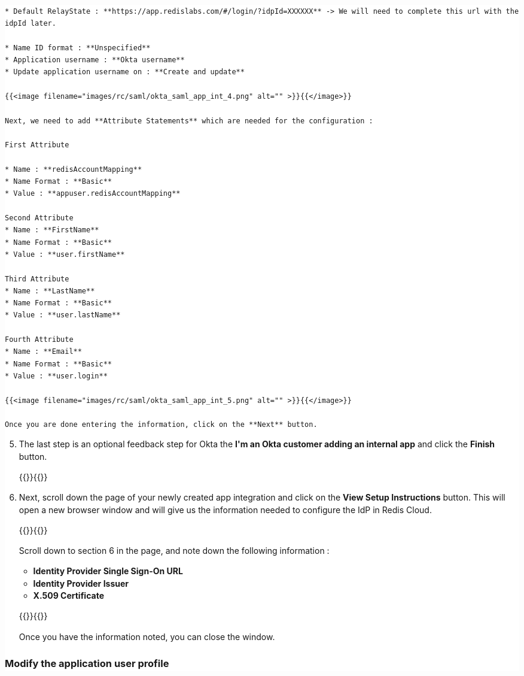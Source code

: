     * Default RelayState : **https://app.redislabs.com/#/login/?idpId=XXXXXX** -> We will need to complete this url with the idpId later. 
  
    * Name ID format : **Unspecified**
    * Application username : **Okta username**
    * Update application username on : **Create and update**

    {{<image filename="images/rc/saml/okta_saml_app_int_4.png" alt="" >}}{{</image>}}

    Next, we need to add **Attribute Statements** which are needed for the configuration :

    First Attribute

    * Name : **redisAccountMapping**
    * Name Format : **Basic**
    * Value : **appuser.redisAccountMapping**

    Second Attribute
    * Name : **FirstName**
    * Name Format : **Basic**
    * Value : **user.firstName**

    Third Attribute
    * Name : **LastName**
    * Name Format : **Basic**
    * Value : **user.lastName**

    Fourth Attribute
    * Name : **Email**
    * Name Format : **Basic**
    * Value : **user.login**

    {{<image filename="images/rc/saml/okta_saml_app_int_5.png" alt="" >}}{{</image>}}

    Once you are done entering the information, click on the **Next** button.

5. The last step is an optional feedback step for Okta the **I'm an Okta customer adding an internal app** and click the **Finish** button.

    {{<image filename="images/rc/saml/okta_saml_app_int_6.png" alt="" >}}{{</image>}}

6. Next, scroll down the page of your newly created app integration and click on the **View Setup Instructions** button. This will open a new browser window and will give us the information needed to configure the IdP in Redis Cloud.

    {{<image filename="images/rc/saml/okta_saml_app_int_7.png" alt="" >}}{{</image>}}

   Scroll down to section 6 in the page, and note down the following information :
   
    * **Identity Provider Single Sign-On URL**
    * **Identity Provider Issuer**
    * **X.509 Certificate**

    {{<image filename="images/rc/saml/okta_saml_app_int_8.png" alt="" >}}{{</image>}}

   Once you have the information noted, you can close the window.

### Modify the application user profile
